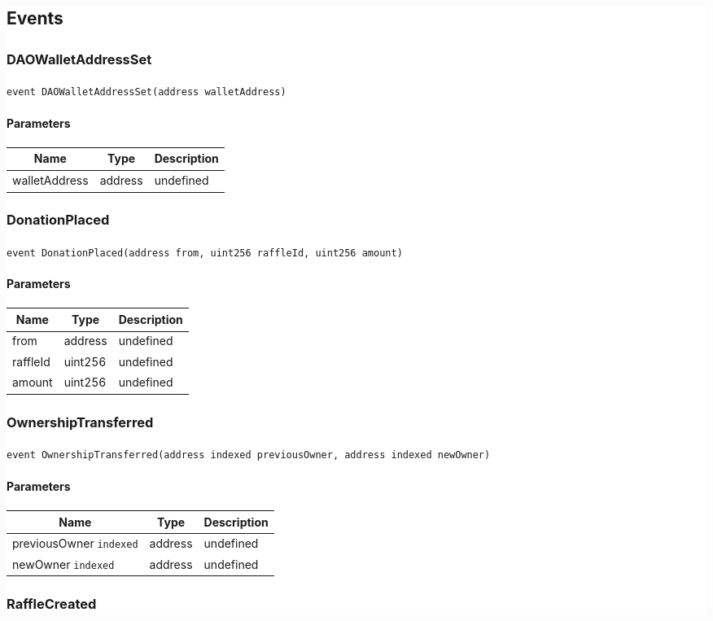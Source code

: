 

## Events

### DAOWalletAddressSet

```solidity
event DAOWalletAddressSet(address walletAddress)
```





#### Parameters

| Name | Type | Description |
|---|---|---|
| walletAddress  | address | undefined |

### DonationPlaced

```solidity
event DonationPlaced(address from, uint256 raffleId, uint256 amount)
```





#### Parameters

| Name | Type | Description |
|---|---|---|
| from  | address | undefined |
| raffleId  | uint256 | undefined |
| amount  | uint256 | undefined |

### OwnershipTransferred

```solidity
event OwnershipTransferred(address indexed previousOwner, address indexed newOwner)
```





#### Parameters

| Name | Type | Description |
|---|---|---|
| previousOwner `indexed` | address | undefined |
| newOwner `indexed` | address | undefined |

### RaffleCreated

